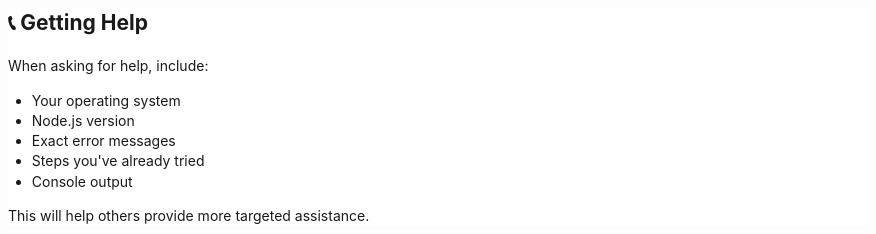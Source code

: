 ## 📞 Getting Help

When asking for help, include:
- Your operating system
- Node.js version
- Exact error messages
- Steps you've already tried
- Console output

This will help others provide more targeted assistance.



